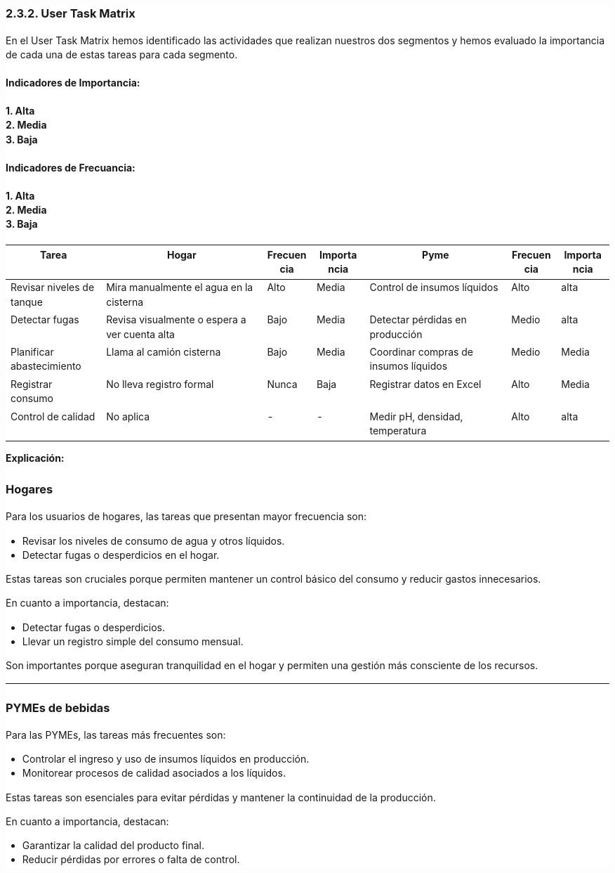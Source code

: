 ### 2.3.2. User Task Matrix
En el User Task Matrix hemos identificado las actividades que realizan nuestros dos segmentos y hemos evaluado la importancia de cada una de estas tareas para cada segmento.

#### Indicadores de Importancia:
#### 1. Alta <br> 2. Media<br> 3. Baja
#### Indicadores de Frecuancia:
#### 1. Alta <br> 2. Media<br> 3. Baja


| **Tarea** | **Hogar** | Frecuencia | Importancia | **Pyme** | Frecuencia | Importancia |
|-----------|-------------------|------------|-------------|-------------------|------------|-------------|
| Revisar niveles de tanque | Mira manualmente el agua en la cisterna | Alto | Media | Control de insumos líquidos | Alto |  alta |
| Detectar fugas | Revisa visualmente o espera a ver cuenta alta | Bajo | Media | Detectar pérdidas en producción | Medio |  alta |
| Planificar abastecimiento | Llama al camión cisterna | Bajo | Media | Coordinar compras de insumos líquidos | Medio | Media |
| Registrar consumo | No lleva registro formal | Nunca | Baja | Registrar datos en Excel | Alto | Media |
| Control de calidad | No aplica | - | - | Medir pH, densidad, temperatura | Alto |  alta |

**Explicación:**  
### Hogares  
Para los usuarios de hogares, las tareas que presentan mayor frecuencia son:  

- Revisar los niveles de consumo de agua y otros líquidos.  
- Detectar fugas o desperdicios en el hogar.  

Estas tareas son cruciales porque permiten mantener un control básico del consumo y reducir gastos innecesarios.  

En cuanto a importancia, destacan:  

- Detectar fugas o desperdicios.  
- Llevar un registro simple del consumo mensual.  

Son importantes porque aseguran tranquilidad en el hogar y permiten una gestión más consciente de los recursos.  

---

### PYMEs de bebidas  
Para las PYMEs, las tareas más frecuentes son:  

- Controlar el ingreso y uso de insumos líquidos en producción.  
- Monitorear procesos de calidad asociados a los líquidos.  

Estas tareas son esenciales para evitar pérdidas y mantener la continuidad de la producción.  

En cuanto a importancia, destacan:  

- Garantizar la calidad del producto final.  
- Reducir pérdidas por errores o falta de control.  
